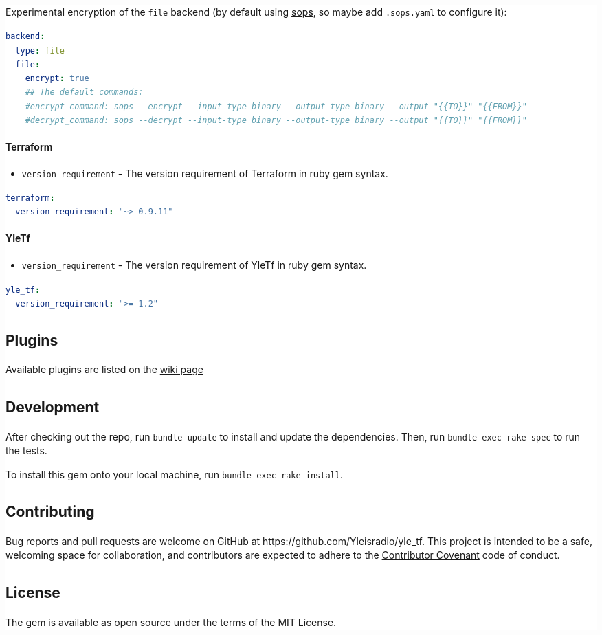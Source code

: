 Experimental encryption of the `file` backend (by default using [sops](https://github.com/mozilla/sops#readme), so maybe add `.sops.yaml` to configure it):

```yaml
backend:
  type: file
  file:
    encrypt: true
    ## The default commands:
    #encrypt_command: sops --encrypt --input-type binary --output-type binary --output "{{TO}}" "{{FROM}}"
    #decrypt_command: sops --decrypt --input-type binary --output-type binary --output "{{TO}}" "{{FROM}}"
```

#### Terraform

* `version_requirement` - The version requirement of Terraform in ruby gem syntax.

```yaml
terraform:
  version_requirement: "~> 0.9.11"
```

#### YleTf

* `version_requirement` - The version requirement of YleTf in ruby gem syntax.

```yaml
yle_tf:
  version_requirement: ">= 1.2"
```

## Plugins

Available plugins are listed on the [wiki page](https://github.com/Yleisradio/yle_tf/wiki#plugins)

## Development

After checking out the repo, run `bundle update` to install and update the dependencies. Then, run `bundle exec rake spec` to run the tests.

To install this gem onto your local machine, run `bundle exec rake install`.

## Contributing

Bug reports and pull requests are welcome on GitHub at https://github.com/Yleisradio/yle_tf. This project is intended to be a safe, welcoming space for collaboration, and contributors are expected to adhere to the [Contributor Covenant](http://contributor-covenant.org) code of conduct.

## License

The gem is available as open source under the terms of the [MIT License](http://opensource.org/licenses/MIT).
